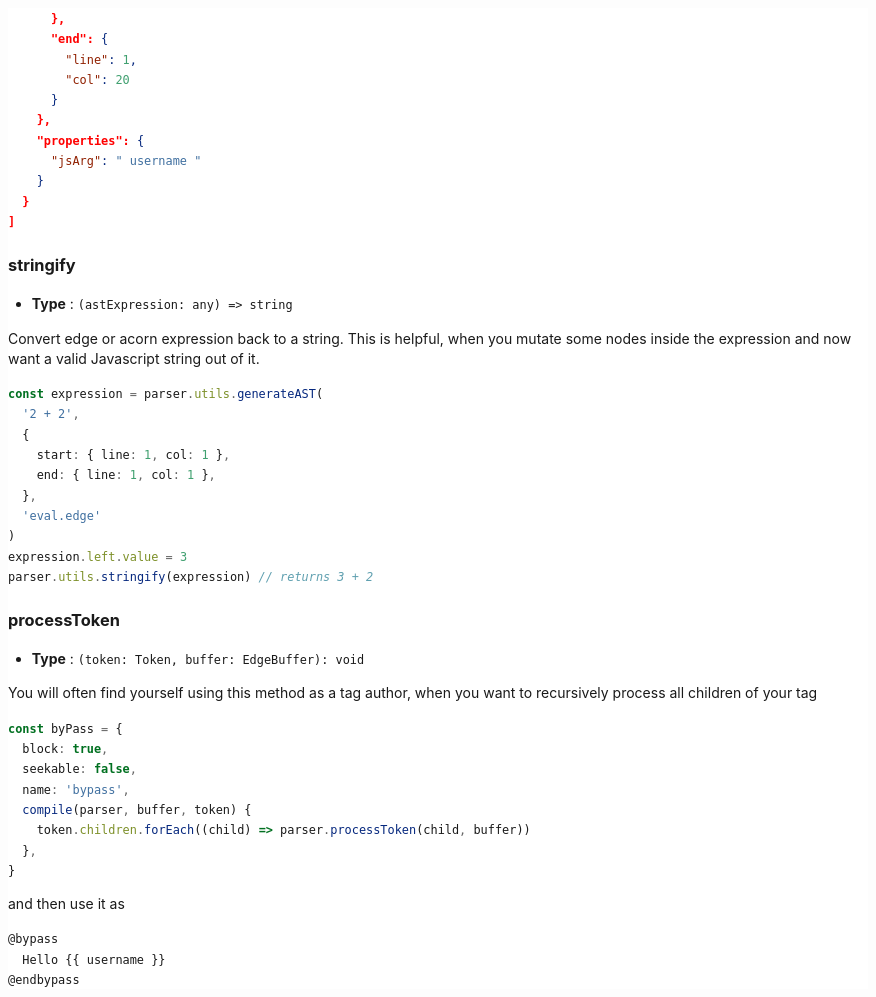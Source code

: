 ```json
      },
      "end": {
        "line": 1,
        "col": 20
      }
    },
    "properties": {
      "jsArg": " username "
    }
  }
]
```

### stringify

- **Type** : `(astExpression: any) => string`

Convert edge or acorn expression back to a string. This is helpful, when you mutate some nodes inside the expression and now want a valid Javascript string out of it.

```ts
const expression = parser.utils.generateAST(
  '2 + 2',
  {
    start: { line: 1, col: 1 },
    end: { line: 1, col: 1 },
  },
  'eval.edge'
)
expression.left.value = 3
parser.utils.stringify(expression) // returns 3 + 2
```

### processToken

- **Type** : `(token: Token, buffer: EdgeBuffer): void`

You will often find yourself using this method as a tag author, when you want to recursively process all children of your tag

```ts
const byPass = {
  block: true,
  seekable: false,
  name: 'bypass',
  compile(parser, buffer, token) {
    token.children.forEach((child) => parser.processToken(child, buffer))
  },
}
```

and then use it as

```edge
@bypass
  Hello {{ username }}
@endbypass
```
